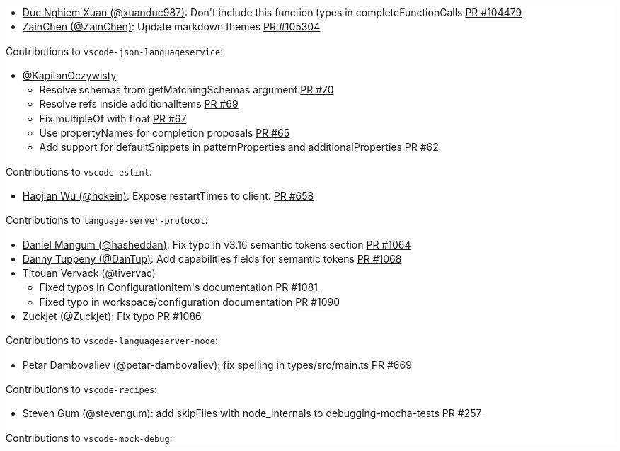 -   [Duc Nghiem Xuan (@xuanduc987)](https://github.com/xuanduc987): Don't
    include this function types in completeFunctionCalls
    [PR #104479](https://github.com/microsoft/vscode/pull/104479)
-   [ZainChen (@ZainChen)](https://github.com/ZainChen): Update markdown themes
    [PR #105304](https://github.com/microsoft/vscode/pull/105304)

Contributions to `vscode-json-languageservice`:

-   [@KapitanOczywisty](https://github.com/KapitanOczywisty)
    -   Resolve schemas from getMatchingSchemas argument
        [PR #70](https://github.com/microsoft/vscode-json-languageservice/pull/70)
    -   Resolve refs inside additionalItems
        [PR #69](https://github.com/microsoft/vscode-json-languageservice/pull/69)
    -   Fix multipleOf with float
        [PR #67](https://github.com/microsoft/vscode-json-languageservice/pull/67)
    -   Use propertyNames for completion proposals
        [PR #65](https://github.com/microsoft/vscode-json-languageservice/pull/65)
    -   Add support for defaultSnippets in patternProperties and
        additionalProperties
        [PR #62](https://github.com/microsoft/vscode-json-languageservice/pull/62)

Contributions to `vscode-eslint`:

-   [Haojian Wu (@hokein)](https://github.com/hokein): Expose restartTimes to
    client.
    [PR #658](https://github.com/microsoft/vscode-languageserver-node/pull/658)

Contributions to `language-server-protocol`:

-   [Daniel Mangum (@hasheddan)](https://github.com/hasheddan): Fix typo in
    v3.16 semantic tokens section
    [PR #1064](https://github.com/microsoft/language-server-protocol/pull/1064)
-   [Danny Tuppeny (@DanTup)](https://github.com/DanTup): Add capabilities
    fields for semantic tokens
    [PR #1068](https://github.com/microsoft/language-server-protocol/pull/1068)
-   [Titouan Vervack (@tivervac)](https://github.com/tivervac)
    -   Fixed typos in ConfigurationItem's documentation
        [PR #1081](https://github.com/microsoft/language-server-protocol/pull/1081)
    -   Fixed typo in workspace/configuration documentation
        [PR #1090](https://github.com/microsoft/language-server-protocol/pull/1090)
-   [Zuckjet (@Zuckjet)](https://github.com/Zuckjet): Fix typo
    [PR #1086](https://github.com/microsoft/language-server-protocol/pull/1086)

Contributions to `vscode-languageserver-node`:

-   [Petar Dambovaliev (@petar-dambovaliev)](https://github.com/petar-dambovaliev):
    fix spelling in types/src/main.ts
    [PR #669](https://github.com/microsoft/vscode-languageserver-node/pull/669)

Contributions to `vscode-recipes`:

-   [Steven Gum (@stevengum)](https://github.com/stevengum): add skipFiles with
    node_internals to debugging-mocha-tests
    [PR #257](https://github.com/microsoft/vscode-recipes/pull/257)

Contributions to `vscode-mock-debug`:
